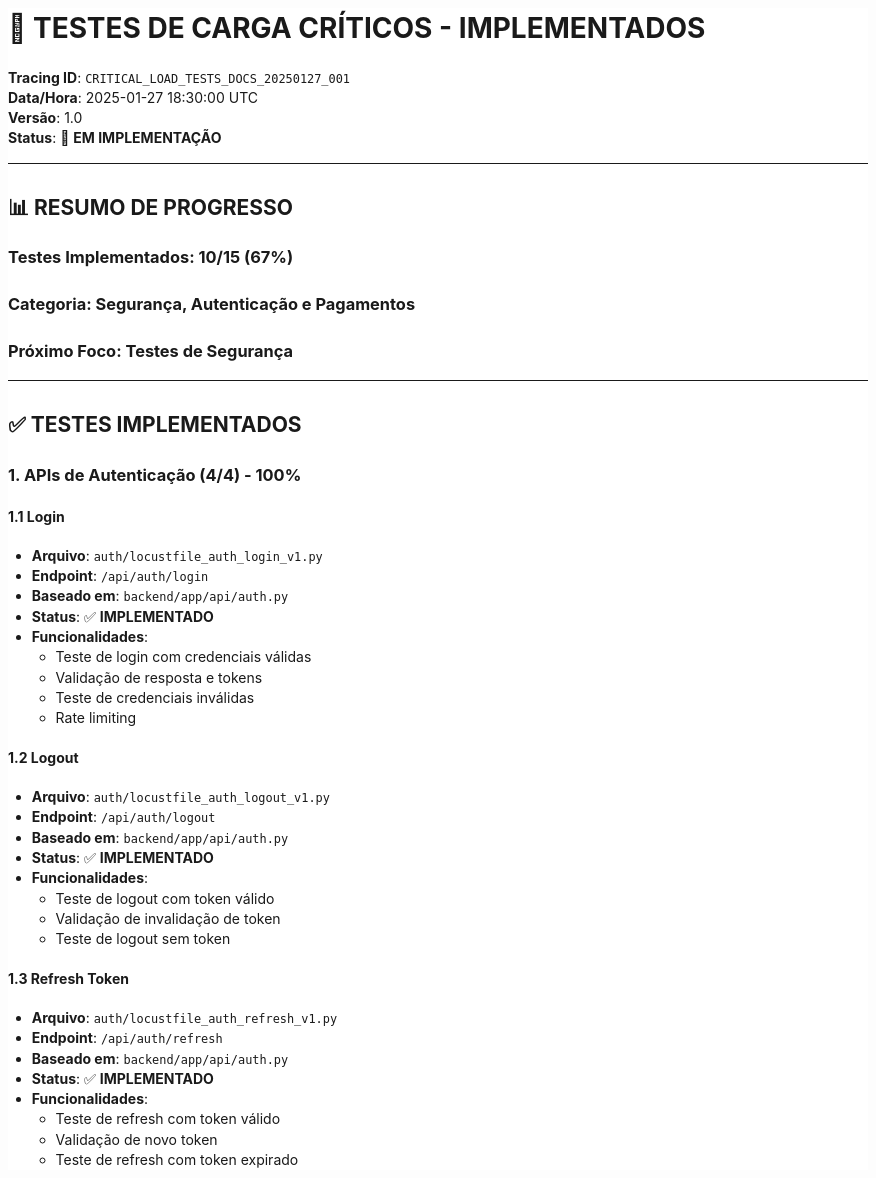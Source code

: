 # 🚨 **TESTES DE CARGA CRÍTICOS - IMPLEMENTADOS**

**Tracing ID**: `CRITICAL_LOAD_TESTS_DOCS_20250127_001`  
**Data/Hora**: 2025-01-27 18:30:00 UTC  
**Versão**: 1.0  
**Status**: 🚀 **EM IMPLEMENTAÇÃO**

---

## 📊 **RESUMO DE PROGRESSO**

### **Testes Implementados**: 10/15 (67%)
### **Categoria**: Segurança, Autenticação e Pagamentos
### **Próximo Foco**: Testes de Segurança

---

## ✅ **TESTES IMPLEMENTADOS**

### **1. APIs de Autenticação (4/4) - 100%**

#### **1.1 Login**
- **Arquivo**: `auth/locustfile_auth_login_v1.py`
- **Endpoint**: `/api/auth/login`
- **Baseado em**: `backend/app/api/auth.py`
- **Status**: ✅ **IMPLEMENTADO**
- **Funcionalidades**:
  - Teste de login com credenciais válidas
  - Validação de resposta e tokens
  - Teste de credenciais inválidas
  - Rate limiting

#### **1.2 Logout**
- **Arquivo**: `auth/locustfile_auth_logout_v1.py`
- **Endpoint**: `/api/auth/logout`
- **Baseado em**: `backend/app/api/auth.py`
- **Status**: ✅ **IMPLEMENTADO**
- **Funcionalidades**:
  - Teste de logout com token válido
  - Validação de invalidação de token
  - Teste de logout sem token

#### **1.3 Refresh Token**
- **Arquivo**: `auth/locustfile_auth_refresh_v1.py`
- **Endpoint**: `/api/auth/refresh`
- **Baseado em**: `backend/app/api/auth.py`
- **Status**: ✅ **IMPLEMENTADO**
- **Funcionalidades**:
  - Teste de refresh com token válido
  - Validação de novo token
  - Teste de refresh com token expirado
